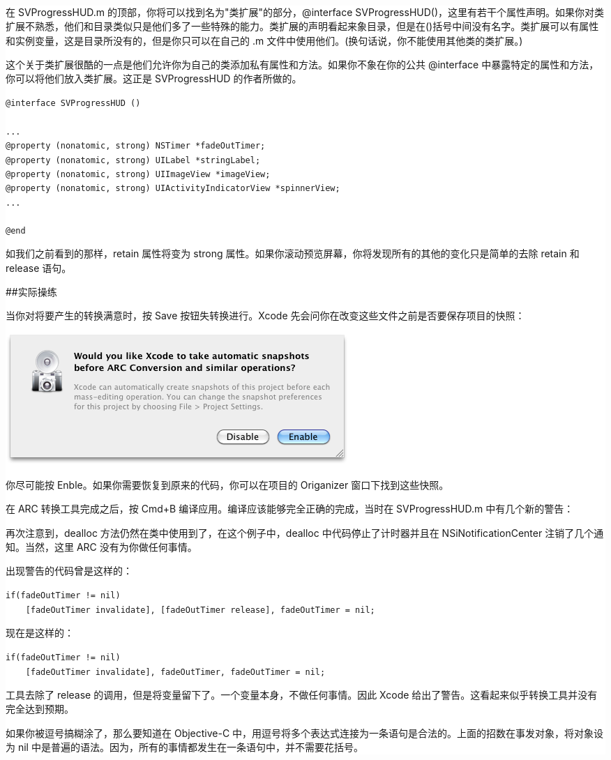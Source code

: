 在 SVProgressHUD.m 的顶部，你将可以找到名为"类扩展"的部分，@interface SVProgressHUD()，这里有若干个属性声明。如果你对类扩展不熟悉，他们和目录类似只是他们多了一些特殊的能力。类扩展的声明看起来象目录，但是在()括号中间没有名字。类扩展可以有属性和实例变量，这是目录所没有的，但是你只可以在自己的 .m 文件中使用他们。(换句话说，你不能使用其他类的类扩展。)

这个关于类扩展很酷的一点是他们允许你为自己的类添加私有属性和方法。如果你不象在你的公共 @interface 中暴露特定的属性和方法，你可以将他们放入类扩展。这正是 SVProgressHUD 的作者所做的。

	@interface SVProgressHUD ()
 	
	...
	@property (nonatomic, strong) NSTimer *fadeOutTimer;
	@property (nonatomic, strong) UILabel *stringLabel;
	@property (nonatomic, strong) UIImageView *imageView;
	@property (nonatomic, strong) UIActivityIndicatorView *spinnerView;
	...
 
	@end

如我们之前看到的那样，retain 属性将变为 strong 属性。如果你滚动预览屏幕，你将发现所有的其他的变化只是简单的去除 retain 和 release 语句。

##实际操练

当你对将要产生的转换满意时，按 Save 按钮失转换进行。Xcode 先会问你在改变这些文件之前是否要保存项目的快照：

![alt Snapshots](/images/blog/ARC-1/Snapshots.png "Snapshots")

你尽可能按 Enble。如果你需要恢复到原来的代码，你可以在项目的 Origanizer 窗口下找到这些快照。

在 ARC 转换工具完成之后，按 Cmd+B 编译应用。编译应该能够完全正确的完成，当时在 SVProgressHUD.m 中有几个新的警告：


再次注意到，dealloc 方法仍然在类中使用到了，在这个例子中，dealloc 中代码停止了计时器并且在 NSiNotificationCenter 注销了几个通知。当然，这里 ARC 没有为你做任何事情。

出现警告的代码曾是这样的：

	if(fadeOutTimer != nil)
		[fadeOutTimer invalidate], [fadeOutTimer release], fadeOutTimer = nil;

现在是这样的：

	if(fadeOutTimer != nil)
		[fadeOutTimer invalidate], fadeOutTimer, fadeOutTimer = nil;

工具去除了 release 的调用，但是将变量留下了。一个变量本身，不做任何事情。因此 Xcode 给出了警告。这看起来似乎转换工具并没有完全达到预期。

如果你被逗号搞糊涂了，那么要知道在 Objective-C 中，用逗号将多个表达式连接为一条语句是合法的。上面的招数在事发对象，将对象设为 nil 中是普遍的语法。因为，所有的事情都发生在一条语句中，并不需要花括号。

